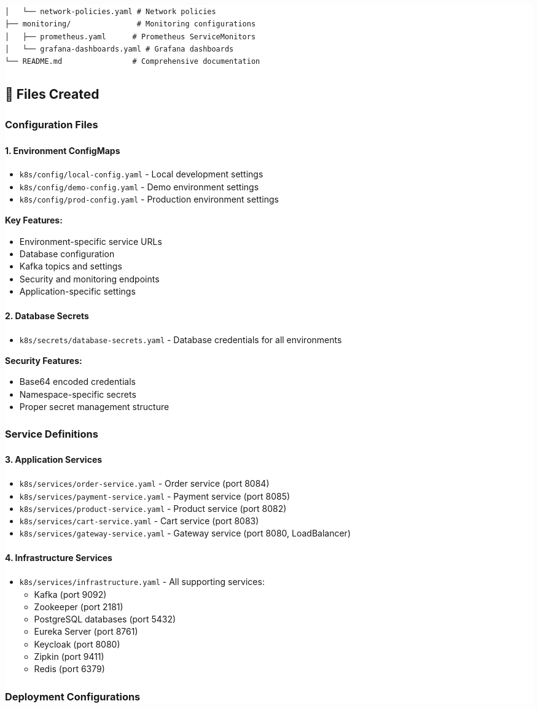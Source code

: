 ```
│   └── network-policies.yaml # Network policies
├── monitoring/               # Monitoring configurations
│   ├── prometheus.yaml      # Prometheus ServiceMonitors
│   └── grafana-dashboards.yaml # Grafana dashboards
└── README.md                # Comprehensive documentation
```

## 🔧 Files Created

### Configuration Files

#### 1. **Environment ConfigMaps**
- `k8s/config/local-config.yaml` - Local development settings
- `k8s/config/demo-config.yaml` - Demo environment settings  
- `k8s/config/prod-config.yaml` - Production environment settings

**Key Features:**
- Environment-specific service URLs
- Database configuration
- Kafka topics and settings
- Security and monitoring endpoints
- Application-specific settings

#### 2. **Database Secrets**
- `k8s/secrets/database-secrets.yaml` - Database credentials for all environments

**Security Features:**
- Base64 encoded credentials
- Namespace-specific secrets
- Proper secret management structure

### Service Definitions

#### 3. **Application Services**
- `k8s/services/order-service.yaml` - Order service (port 8084)
- `k8s/services/payment-service.yaml` - Payment service (port 8085)
- `k8s/services/product-service.yaml` - Product service (port 8082)
- `k8s/services/cart-service.yaml` - Cart service (port 8083)
- `k8s/services/gateway-service.yaml` - Gateway service (port 8080, LoadBalancer)

#### 4. **Infrastructure Services**
- `k8s/services/infrastructure.yaml` - All supporting services:
  - Kafka (port 9092)
  - Zookeeper (port 2181)
  - PostgreSQL databases (port 5432)
  - Eureka Server (port 8761)
  - Keycloak (port 8080)
  - Zipkin (port 9411)
  - Redis (port 6379)

### Deployment Configurations
